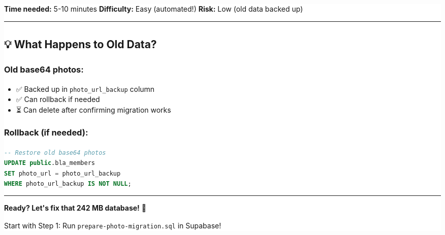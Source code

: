 **Time needed:** 5-10 minutes
**Difficulty:** Easy (automated!)
**Risk:** Low (old data backed up)

---

## 💡 What Happens to Old Data?

### Old base64 photos:
- ✅ Backed up in `photo_url_backup` column
- ✅ Can rollback if needed
- ⏳ Can delete after confirming migration works

### Rollback (if needed):
```sql
-- Restore old base64 photos
UPDATE public.bla_members
SET photo_url = photo_url_backup
WHERE photo_url_backup IS NOT NULL;
```

---

**Ready? Let's fix that 242 MB database!** 🚀

Start with Step 1: Run `prepare-photo-migration.sql` in Supabase!

